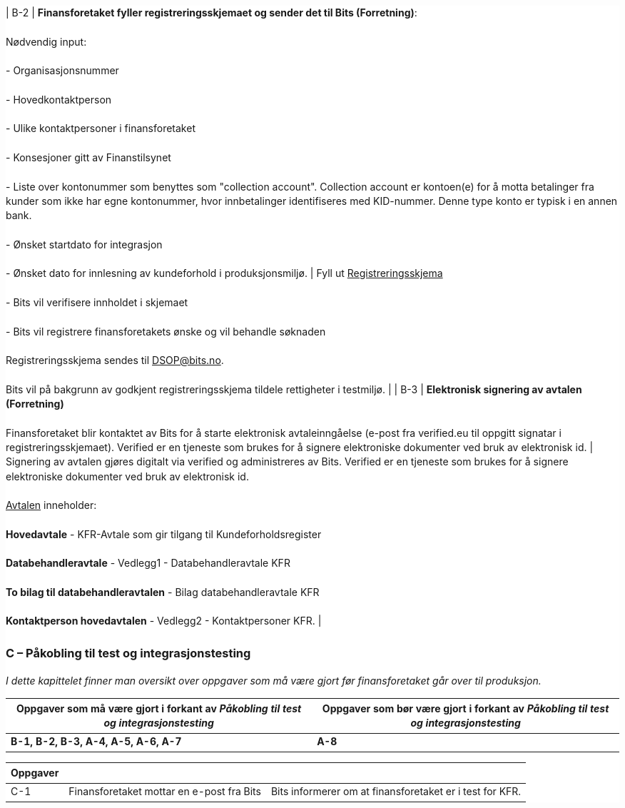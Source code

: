| B-2      | **Finansforetaket fyller registreringsskjemaet og sender det til Bits (Forretning)**: <br><br> Nødvendig input: <br><br> - Organisasjonsnummer <br><br> - Hovedkontaktperson <br><br>  - Ulike kontaktpersoner i finansforetaket <br><br> - Konsesjoner gitt av Finanstilsynet <br><br> - Liste over kontonummer som benyttes som "collection account". Collection account er kontoen(e) for å motta betalinger fra kunder som ikke har egne kontonummer, hvor innbetalinger identifiseres med KID-nummer. Denne type konto er typisk i en annen bank. <br><br>  - Ønsket startdato for integrasjon <br><br> - Ønsket dato for innlesning av kundeforhold i produksjonsmiljø. | Fyll ut [Registreringsskjema](https://dokumentasjon.dsop.no/assets/Registreringsskjema-Kundeforholdsregister.docx)<br><br> - Bits vil verifisere innholdet i skjemaet <br><br>- Bits vil registrere finansforetakets ønske og vil behandle søknaden <br><br> Registreringsskjema sendes til [DSOP@bits.no](mailto:dsop@bits.no). <br><br> Bits vil på bakgrunn av godkjent registreringsskjema tildele rettigheter i testmiljø.                                                                                                                                                               |
| B-3      | **Elektronisk signering av avtalen (Forretning)** <br><br> Finansforetaket blir kontaktet av Bits for å starte elektronisk avtaleinngåelse (e-post fra verified.eu til oppgitt signatar i registreringsskjemaet). Verified er en tjeneste som brukes for å signere elektroniske dokumenter ved bruk av elektronisk id.                                                                                                                                                                                                                                                                                                                                                        | Signering av avtalen gjøres digitalt via verified og administreres av Bits. Verified er en tjeneste som brukes for å signere elektroniske dokumenter ved bruk av elektronisk id. <br><br> [Avtalen](https://dokumentasjon.dsop.no/assets/Avtale-KFR.zip) inneholder: <br><br> **Hovedavtale** - KFR-Avtale som gir tilgang til Kundeforholdsregister <br><br> **Databehandleravtale** - Vedlegg1 - Databehandleravtale KFR <br><br> **To bilag til databehandleravtalen** - Bilag databehandleravtale KFR <br><br> **Kontaktperson hovedavtalen** - Vedlegg2 - Kontaktpersoner KFR.           |


### C – Påkobling til test og integrasjonstesting

*I dette kapittelet finner man oversikt over oppgaver som må være gjort før finansforetaket går over til produksjon.*

| Oppgaver som må være gjort i forkant av *Påkobling til test og integrasjonstesting* | Oppgaver som bør være gjort i forkant av *Påkobling til test og integrasjonstesting* |
|-------------------------------------------------------------------------------------|--------------------------------------------------------------------------------------|
| **B-1, B-2, B-3, A-4, A-5, A-6, A-7**                                               | **A-8**                                                                              |


| Oppgaver |                                                                                                                                                     |                                                                                                                                                                                                                                                                                                                                                                                                                                                                                                                                                                         |
|----------|-----------------------------------------------------------------------------------------------------------------------------------------------------|-------------------------------------------------------------------------------------------------------------------------------------------------------------------------------------------------------------------------------------------------------------------------------------------------------------------------------------------------------------------------------------------------------------------------------------------------------------------------------------------------------------------------------------------------------------------------|
| C-1      | Finansforetaket mottar en e-post fra Bits                                                                                                           | Bits informerer om at finansforetaket er i test for KFR.                                                                                                                                                                                                                                                                                                                                                                                                                                                                                                                |
